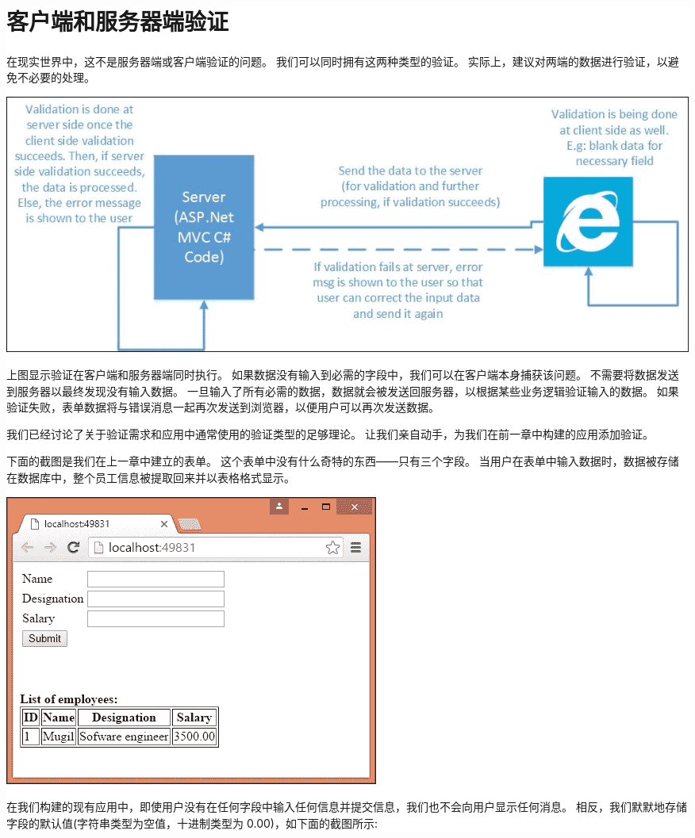# 客户端和服务器端验证

在现实世界中，这不是服务器端或客户端验证的问题。 我们可以同时拥有这两种类型的验证。 实际上，建议对两端的数据进行验证，以避免不必要的处理。

![Client-side and server-side validation](img/Image00101.jpg)

上图显示验证在客户端和服务器端同时执行。 如果数据没有输入到必需的字段中，我们可以在客户端本身捕获该问题。 不需要将数据发送到服务器以最终发现没有输入数据。 一旦输入了所有必需的数据，数据就会被发送回服务器，以根据某些业务逻辑验证输入的数据。 如果验证失败，表单数据将与错误消息一起再次发送到浏览器，以便用户可以再次发送数据。

我们已经讨论了关于验证需求和应用中通常使用的验证类型的足够理论。 让我们亲自动手，为我们在前一章中构建的应用添加验证。

下面的截图是我们在上一章中建立的表单。 这个表单中没有什么奇特的东西——只有三个字段。 当用户在表单中输入数据时，数据被存储在数据库中，整个员工信息被提取回来并以表格格式显示。

![Client-side and server-side validation](img/Image00102.jpg)

在我们构建的现有应用中，即使用户没有在任何字段中输入任何信息并提交信息，我们也不会向用户显示任何消息。 相反，我们默默地存储字段的默认值(字符串类型为空值，十进制类型为 0.00)，如下面的截图所示:
